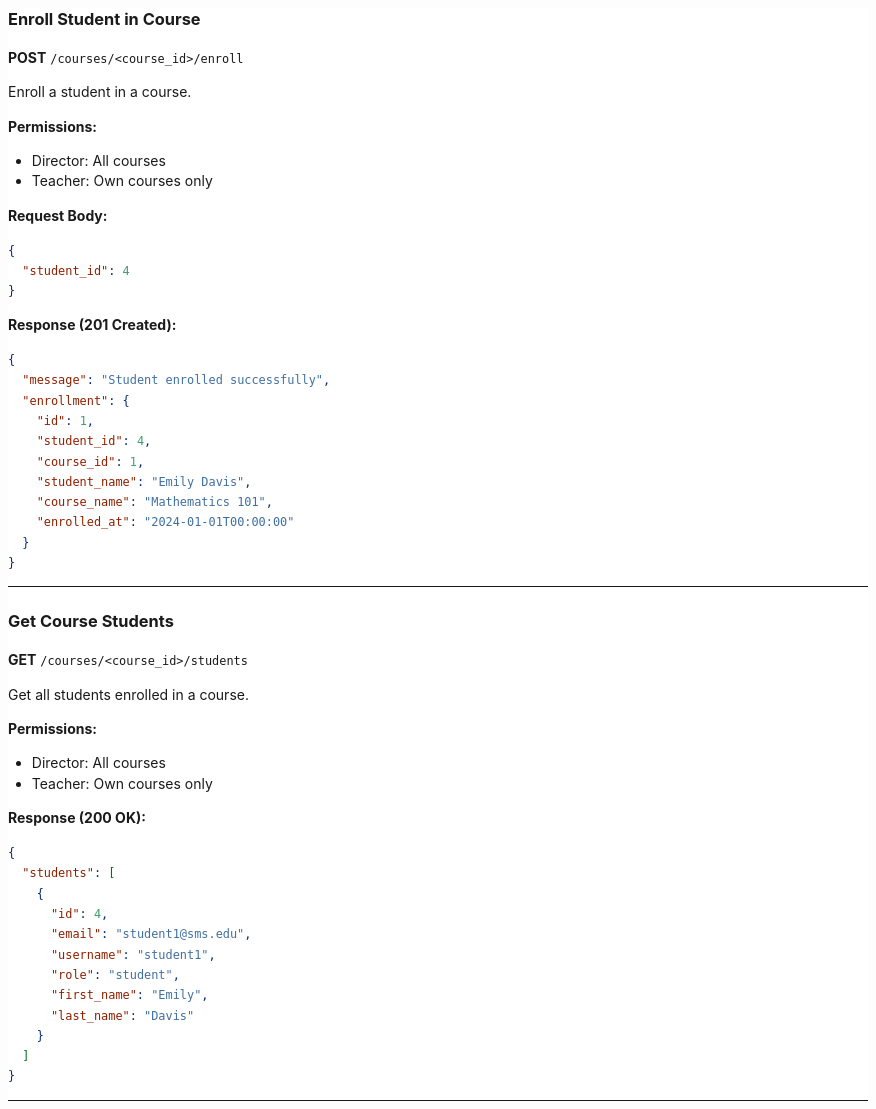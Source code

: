 
### Enroll Student in Course
**POST** `/courses/<course_id>/enroll`

Enroll a student in a course.

**Permissions:** 
- Director: All courses
- Teacher: Own courses only

**Request Body:**
```json
{
  "student_id": 4
}
```

**Response (201 Created):**
```json
{
  "message": "Student enrolled successfully",
  "enrollment": {
    "id": 1,
    "student_id": 4,
    "course_id": 1,
    "student_name": "Emily Davis",
    "course_name": "Mathematics 101",
    "enrolled_at": "2024-01-01T00:00:00"
  }
}
```

---

### Get Course Students
**GET** `/courses/<course_id>/students`

Get all students enrolled in a course.

**Permissions:** 
- Director: All courses
- Teacher: Own courses only

**Response (200 OK):**
```json
{
  "students": [
    {
      "id": 4,
      "email": "student1@sms.edu",
      "username": "student1",
      "role": "student",
      "first_name": "Emily",
      "last_name": "Davis"
    }
  ]
}
```

---